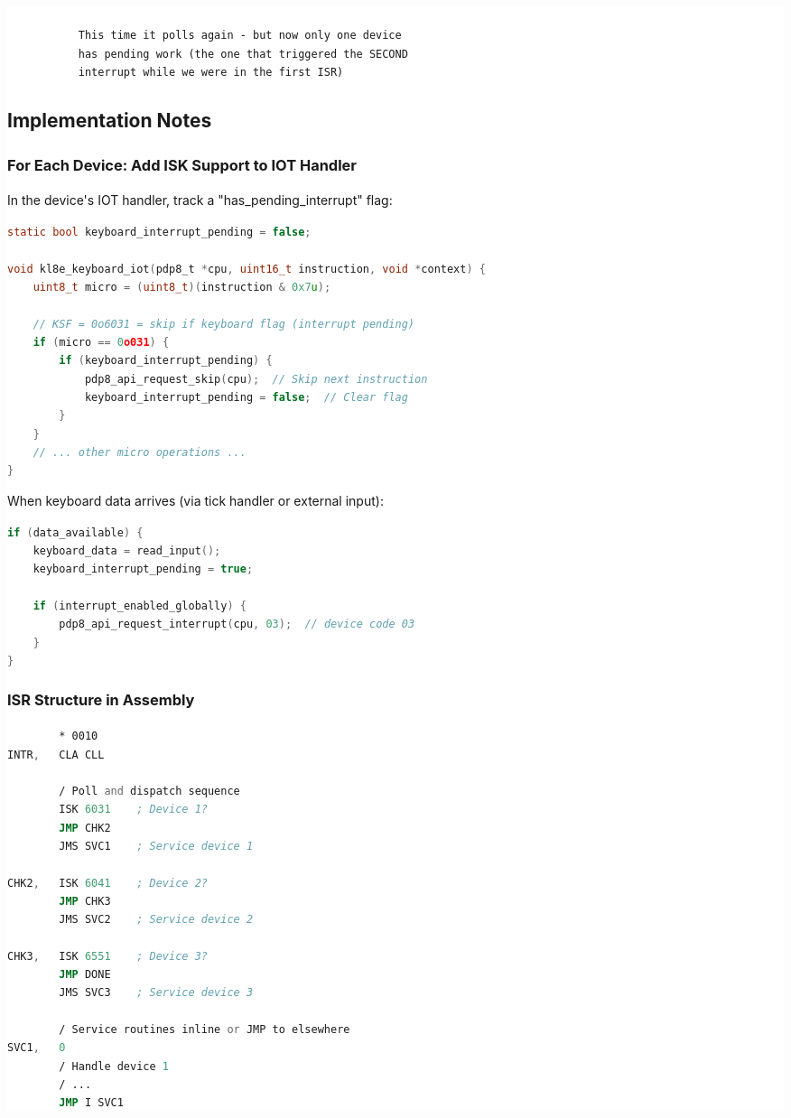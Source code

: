 ```
           
           This time it polls again - but now only one device
           has pending work (the one that triggered the SECOND
           interrupt while we were in the first ISR)
```

## Implementation Notes

### For Each Device: Add ISK Support to IOT Handler

In the device's IOT handler, track a "has_pending_interrupt" flag:

```c
static bool keyboard_interrupt_pending = false;

void kl8e_keyboard_iot(pdp8_t *cpu, uint16_t instruction, void *context) {
    uint8_t micro = (uint8_t)(instruction & 0x7u);
    
    // KSF = 0o6031 = skip if keyboard flag (interrupt pending)
    if (micro == 0o031) {
        if (keyboard_interrupt_pending) {
            pdp8_api_request_skip(cpu);  // Skip next instruction
            keyboard_interrupt_pending = false;  // Clear flag
        }
    }
    // ... other micro operations ...
}
```

When keyboard data arrives (via tick handler or external input):
```c
if (data_available) {
    keyboard_data = read_input();
    keyboard_interrupt_pending = true;
    
    if (interrupt_enabled_globally) {
        pdp8_api_request_interrupt(cpu, 03);  // device code 03
    }
}
```

### ISR Structure in Assembly

```asm
        * 0010
INTR,   CLA CLL
        
        / Poll and dispatch sequence
        ISK 6031    ; Device 1?
        JMP CHK2
        JMS SVC1    ; Service device 1
        
CHK2,   ISK 6041    ; Device 2?
        JMP CHK3
        JMS SVC2    ; Service device 2
        
CHK3,   ISK 6551    ; Device 3?
        JMP DONE
        JMS SVC3    ; Service device 3
        
        / Service routines inline or JMP to elsewhere
SVC1,   0
        / Handle device 1
        / ...
        JMP I SVC1
```